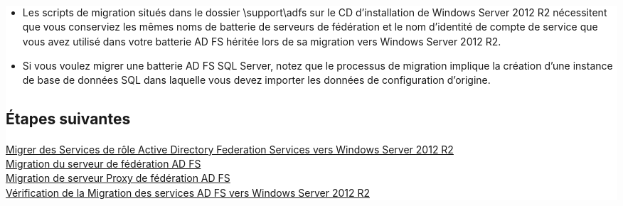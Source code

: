 -   Les scripts de migration situés dans le dossier \support\adfs sur le CD d’installation de Windows Server 2012 R2 nécessitent que vous conserviez les mêmes noms de batterie de serveurs de fédération et le nom d’identité de compte de service que vous avez utilisé dans votre batterie AD FS héritée lors de sa migration vers Windows Server 2012 R2.  
  
-   Si vous voulez migrer une batterie AD FS SQL Server, notez que le processus de migration implique la création d’une instance de base de données SQL dans laquelle vous devez importer les données de configuration d’origine.  
  
## <a name="next-steps"></a>Étapes suivantes
 [Migrer des Services de rôle Active Directory Federation Services vers Windows Server 2012 R2](migrate-ad-fs-service-role-to-windows-server-r2.md)   
 [Migration du serveur de fédération AD FS](migrate-ad-fs-fed-server-r2.md)   
 [Migration de serveur Proxy de fédération AD FS](migrate-fed-server-proxy-r2.md)   
 [Vérification de la Migration des services AD FS vers Windows Server 2012 R2](verify-ad-fs-migration.md)